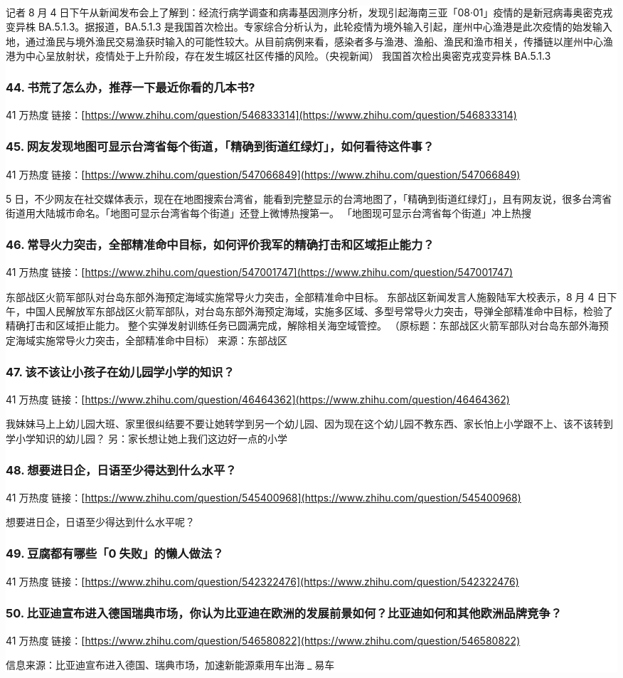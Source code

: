 记者 8 月 4 日下午从新闻发布会上了解到：经流行病学调查和病毒基因测序分析，发现引起海南三亚「08·01」疫情的是新冠病毒奥密克戎变异株 BA.5.1.3。据报道，BA.5.1.3 是我国首次检出。专家综合分析认为，此轮疫情为境外输入引起，崖州中心渔港是此次疫情的始发输入地，通过渔民与境外渔民交易渔获时输入的可能性较大。从目前病例来看，感染者多与渔港、渔船、渔民和渔市相关，传播链以崖州中心渔港为中心呈放射状，疫情处于上升阶段，存在发生城区社区传播的风险。（央视新闻） 我国首次检出奥密克戎变异株 BA.5.1.3

### 44. 书荒了怎么办，推荐一下最近你看的几本书?
41 万热度 链接：[https://www.zhihu.com/question/546833314](https://www.zhihu.com/question/546833314)



### 45. 网友发现地图可显示台湾省每个街道，「精确到街道红绿灯」，如何看待这件事？
41 万热度 链接：[https://www.zhihu.com/question/547066849](https://www.zhihu.com/question/547066849)

5 日，不少网友在社交媒体表示，现在在地图搜索台湾省，能看到完整显示的台湾地图了，「精确到街道红绿灯」，且有网友说，很多台湾省街道用大陆城市命名。「地图可显示台湾省每个街道」还登上微博热搜第一。 「地图现可显示台湾省每个街道」冲上热搜

### 46. 常导火力突击，全部精准命中目标，如何评价我军的精确打击和区域拒止能力？
41 万热度 链接：[https://www.zhihu.com/question/547001747](https://www.zhihu.com/question/547001747)

东部战区火箭军部队对台岛东部外海预定海域实施常导火力突击，全部精准命中目标。 东部战区新闻发言人施毅陆军大校表示，8 月 4 日下午，中国人民解放军东部战区火箭军部队，对台岛东部外海预定海域，实施多区域、多型号常导火力突击，导弹全部精准命中目标，检验了精确打击和区域拒止能力。 整个实弹发射训练任务已圆满完成，解除相关海空域管控。 （原标题：东部战区火箭军部队对台岛东部外海预定海域实施常导火力突击，全部精准命中目标） 来源：东部战区

### 47. 该不该让小孩子在幼儿园学小学的知识？
41 万热度 链接：[https://www.zhihu.com/question/46464362](https://www.zhihu.com/question/46464362)

我妹妹马上上幼儿园大班、家里很纠结要不要让她转学到另一个幼儿园、因为现在这个幼儿园不教东西、家长怕上小学跟不上、该不该转到学小学知识的幼儿园？ 另：家长想让她上我们这边好一点的小学

### 48. 想要进日企，日语至少得达到什么水平？
41 万热度 链接：[https://www.zhihu.com/question/545400968](https://www.zhihu.com/question/545400968)

想要进日企，日语至少得达到什么水平呢？

### 49. 豆腐都有哪些「0 失败」的懒人做法？
41 万热度 链接：[https://www.zhihu.com/question/542322476](https://www.zhihu.com/question/542322476)



### 50. 比亚迪宣布进入德国瑞典市场，你认为比亚迪在欧洲的发展前景如何？比亚迪如何和其他欧洲品牌竞争？
41 万热度 链接：[https://www.zhihu.com/question/546580822](https://www.zhihu.com/question/546580822)

信息来源：比亚迪宣布进入德国、瑞典市场，加速新能源乘用车出海 _ 易车

